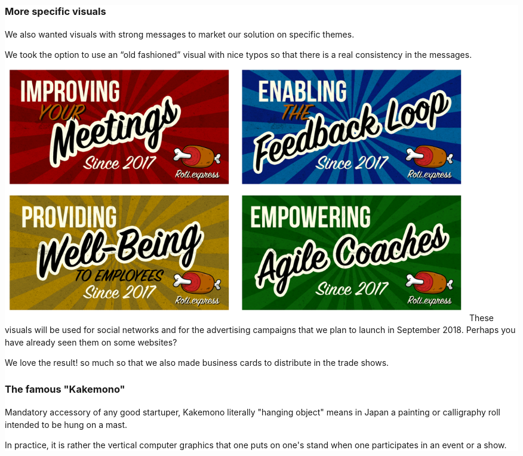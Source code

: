 ###  More specific visuals ###

We also wanted visuals with strong messages to market our solution on specific themes.

We took the option to use an “old fashioned” visual  with nice typos so that there is a real consistency in the messages.
<img src="/assets/images/marketing.png" alt="drawing" width="90%"/>
These visuals will be used for social networks and for the advertising campaigns that we plan to launch in September 2018. Perhaps you have already seen them on some websites?

We love the result! so much so that we also made business cards to distribute in the trade shows.

###  The famous "Kakemono" ###

Mandatory accessory of any good startuper, Kakemono literally "hanging object" means in Japan a painting or calligraphy roll intended to be hung on a mast. 

In practice, it is rather the vertical computer graphics that one puts on one's stand when one participates in an event or a show.
